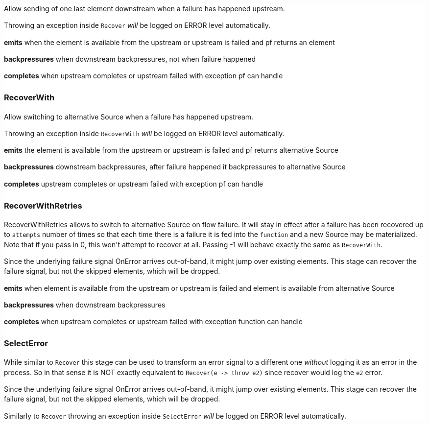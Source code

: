 Allow sending of one last element downstream when a failure has happened upstream.

Throwing an exception inside `Recover` _will_ be logged on ERROR level automatically.

**emits** when the element is available from the upstream or upstream is failed and pf returns an element

**backpressures** when downstream backpressures, not when failure happened

**completes** when upstream completes or upstream failed with exception pf can handle

### RecoverWith

Allow switching to alternative Source when a failure has happened upstream.

Throwing an exception inside `RecoverWith` _will_ be logged on ERROR level automatically.

**emits** the element is available from the upstream or upstream is failed and pf returns alternative Source

**backpressures** downstream backpressures, after failure happened it backpressures to alternative Source

**completes** upstream completes or upstream failed with exception pf can handle

### RecoverWithRetries

RecoverWithRetries allows to switch to alternative Source on flow failure. It will stay in effect after
a failure has been recovered up to `attempts` number of times so that each time there is a failure
it is fed into the `function` and a new Source may be materialized. Note that if you pass in 0, this won't
attempt to recover at all. Passing -1 will behave exactly the same as  `RecoverWith`.

Since the underlying failure signal OnError arrives out-of-band, it might jump over existing elements.
This stage can recover the failure signal, but not the skipped elements, which will be dropped.

**emits**  when element is available from the upstream or upstream is failed and element is available from alternative Source

**backpressures** when downstream backpressures

**completes** when upstream completes or upstream failed with exception function can handle

### SelectError

While similar to `Recover` this stage can be used to transform an error signal to a different one _without_ logging
it as an error in the process. So in that sense it is NOT exactly equivalent to ``Recover(e -> throw e2)`` since recover
would log the `e2` error.

Since the underlying failure signal OnError arrives out-of-band, it might jump over existing elements.
This stage can recover the failure signal, but not the skipped elements, which will be dropped.

Similarly to `Recover` throwing an exception inside `SelectError` _will_ be logged on ERROR level automatically.
